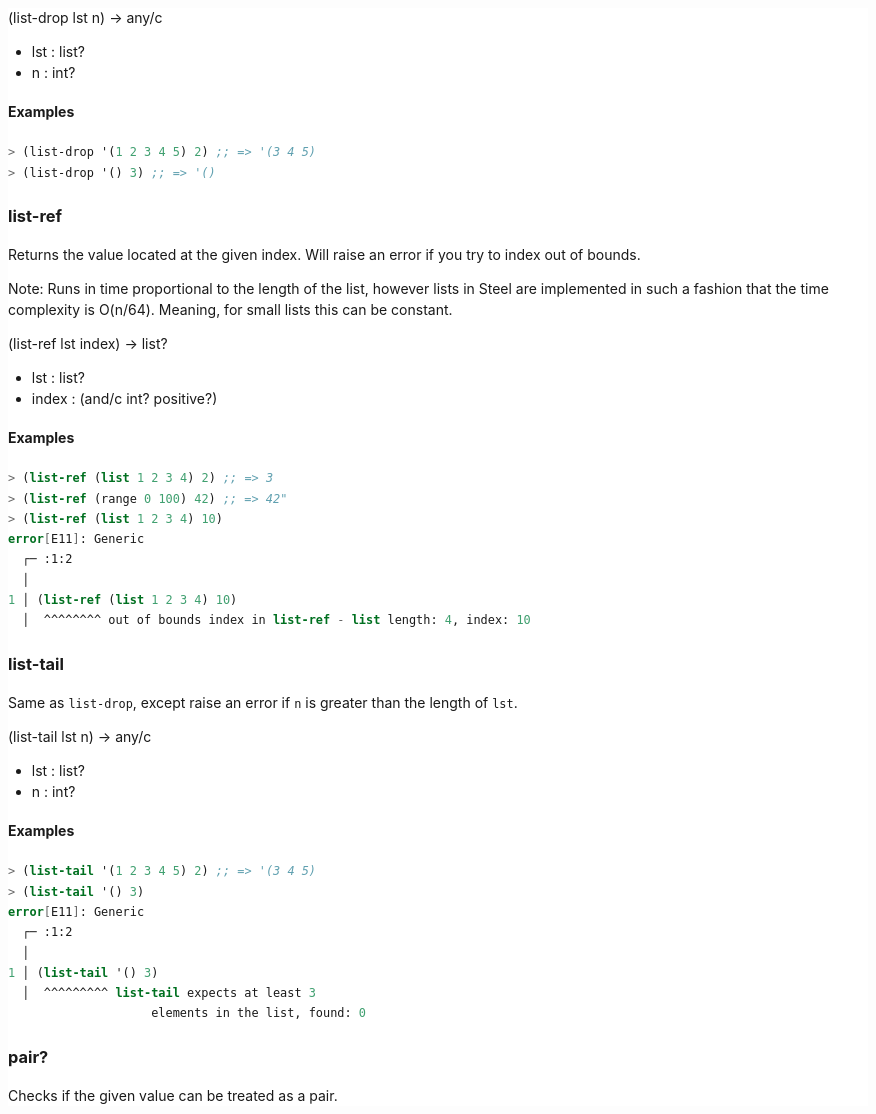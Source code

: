 (list-drop lst n) -> any/c

* lst : list?
* n : int?

#### Examples
```scheme
> (list-drop '(1 2 3 4 5) 2) ;; => '(3 4 5)
> (list-drop '() 3) ;; => '()
```
### **list-ref**
Returns the value located at the given index. Will raise an error if you try to index out of bounds.

Note: Runs in time proportional to the length of the list, however lists in Steel are implemented in such a fashion that the
time complexity is O(n/64). Meaning, for small lists this can be constant.

(list-ref lst index) -> list?

* lst : list?
* index : (and/c int? positive?)

#### Examples
```scheme
> (list-ref (list 1 2 3 4) 2) ;; => 3
> (list-ref (range 0 100) 42) ;; => 42"
> (list-ref (list 1 2 3 4) 10)
error[E11]: Generic
  ┌─ :1:2
  │
1 │ (list-ref (list 1 2 3 4) 10)
  │  ^^^^^^^^ out of bounds index in list-ref - list length: 4, index: 10
```
### **list-tail**
Same as `list-drop`, except raise an error if `n` is greater than the length of `lst`.

(list-tail lst n) -> any/c

* lst : list?
* n : int?

#### Examples
```scheme
> (list-tail '(1 2 3 4 5) 2) ;; => '(3 4 5)
> (list-tail '() 3)
error[E11]: Generic
  ┌─ :1:2
  │
1 │ (list-tail '() 3)
  │  ^^^^^^^^^ list-tail expects at least 3
                    elements in the list, found: 0
```
### **pair?**
Checks if the given value can be treated as a pair.

